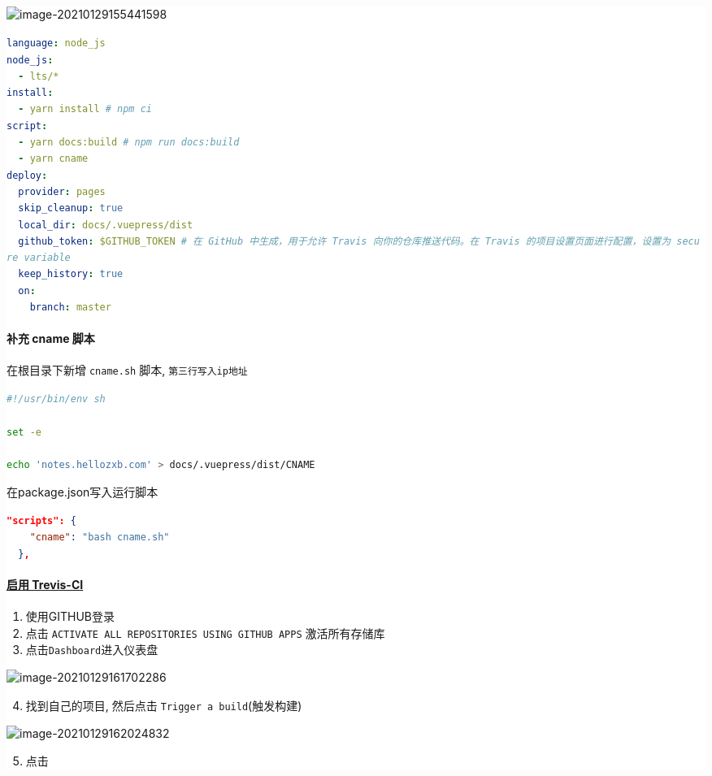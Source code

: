 ![image-20210129155441598](https://coding-net-production-file-1257242599.cos.ap-shanghai.myqcloud.com/b880e900-6ea4-11eb-9857-f5df7f7a81a4.png?sign=q-sign-algorithm%3Dsha1%26q-ak%3DAKIDay83lFmaS6Y4LTdzMVO1SdZOyJSNOYpr%26q-sign-time%3D1613385207%3B1613388807%26q-key-time%3D1613385207%3B1613388807%26q-header-list%3D%26q-url-param-list%3Dresponse-content-disposition%3Bresponse-expires%26q-signature%3D40e7cbcbc0b94e64c0887317510f9f8bdd424cd6&response-content-disposition=attachment%3Bfilename%3Dimage-20210129155441598.png&response-expires=Wed%2C%2017%20Feb%202021%2022%3A33%3A27%20GMT)

```yaml
language: node_js
node_js:
  - lts/*
install:
  - yarn install # npm ci
script:
  - yarn docs:build # npm run docs:build
  - yarn cname
deploy:
  provider: pages
  skip_cleanup: true
  local_dir: docs/.vuepress/dist
  github_token: $GITHUB_TOKEN # 在 GitHub 中生成，用于允许 Travis 向你的仓库推送代码。在 Travis 的项目设置页面进行配置，设置为 secure variable
  keep_history: true
  on:
    branch: master
```

#### 补充 cname 脚本

在根目录下新增 ``cname.sh`` 脚本, ``第三行写入ip地址``

```sh
#!/usr/bin/env sh

set -e

echo 'notes.hellozxb.com' > docs/.vuepress/dist/CNAME
```

在package.json写入运行脚本

```json
"scripts": {
    "cname": "bash cname.sh"
  },
```

#### [启用 Trevis-CI](https://travis-ci.com/)

1. 使用GITHUB登录
2. 点击 ``ACTIVATE ALL REPOSITORIES USING GITHUB APPS``  激活所有存储库
3. 点击``Dashboard``进入仪表盘

![image-20210129161702286](https://coding-net-production-file-1257242599.cos.ap-shanghai.myqcloud.com/b8ee50d0-6ea4-11eb-9857-f5df7f7a81a4.png?sign=q-sign-algorithm%3Dsha1%26q-ak%3DAKIDay83lFmaS6Y4LTdzMVO1SdZOyJSNOYpr%26q-sign-time%3D1613385221%3B1613388821%26q-key-time%3D1613385221%3B1613388821%26q-header-list%3D%26q-url-param-list%3Dresponse-content-disposition%3Bresponse-expires%26q-signature%3D9fb995a5f1911fce9baf58aa732adf65b1c9776e&response-content-disposition=attachment%3Bfilename%3Dimage-20210129161702286.png&response-expires=Wed%2C%2017%20Feb%202021%2022%3A33%3A41%20GMT)

4. 找到自己的项目, 然后点击 ``Trigger a build``(触发构建)

![image-20210129162024832](https://coding-net-production-file-1257242599.cos.ap-shanghai.myqcloud.com/b8ef3b30-6ea4-11eb-9857-f5df7f7a81a4.png?sign=q-sign-algorithm%3Dsha1%26q-ak%3DAKIDay83lFmaS6Y4LTdzMVO1SdZOyJSNOYpr%26q-sign-time%3D1613385233%3B1613388833%26q-key-time%3D1613385233%3B1613388833%26q-header-list%3D%26q-url-param-list%3Dresponse-content-disposition%3Bresponse-expires%26q-signature%3D6d9af2f6f45935416b6c596e3d004795350506aa&response-content-disposition=attachment%3Bfilename%3Dimage-20210129162024832.png&response-expires=Wed%2C%2017%20Feb%202021%2022%3A33%3A53%20GMT)

5. 点击

